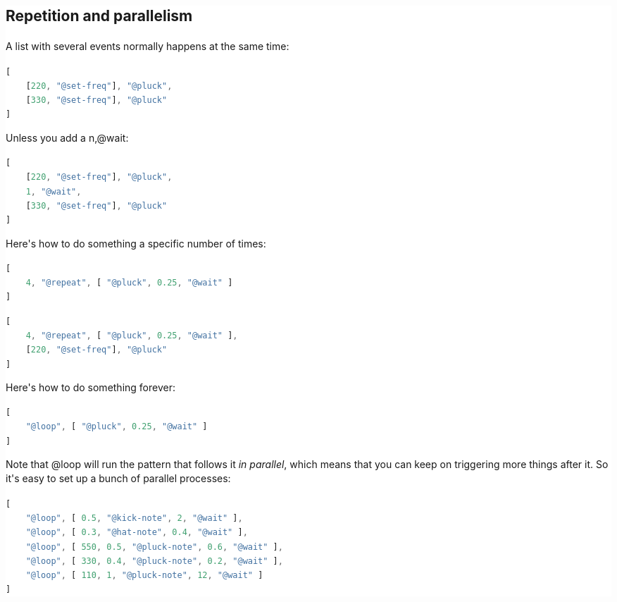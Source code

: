 
## Repetition and parallelism

A list with several events normally happens at the same time:

```javascript
[
	[220, "@set-freq"], "@pluck", 
	[330, "@set-freq"], "@pluck"
]
```

Unless you add a n,@wait:

```javascript
[
	[220, "@set-freq"], "@pluck", 
	1, "@wait",
	[330, "@set-freq"], "@pluck"
]
```

Here's how to do something a specific number of times:

```javascript
[
	4, "@repeat", [ "@pluck", 0.25, "@wait" ]
]
```

```javascript
[
	4, "@repeat", [ "@pluck", 0.25, "@wait" ],
	[220, "@set-freq"], "@pluck"
]
```
Here's how to do something forever:

```javascript
[
	"@loop", [ "@pluck", 0.25, "@wait" ]
]
```

Note that @loop will run the pattern that follows it *in parallel*, which means that you can keep on triggering more things after it. So it's easy to set up a bunch of parallel processes:

```javascript
[
	"@loop", [ 0.5, "@kick-note", 2, "@wait" ],
	"@loop", [ 0.3, "@hat-note", 0.4, "@wait" ],
	"@loop", [ 550, 0.5, "@pluck-note", 0.6, "@wait" ],
	"@loop", [ 330, 0.4, "@pluck-note", 0.2, "@wait" ],
	"@loop", [ 110, 1, "@pluck-note", 12, "@wait" ]
]
```

